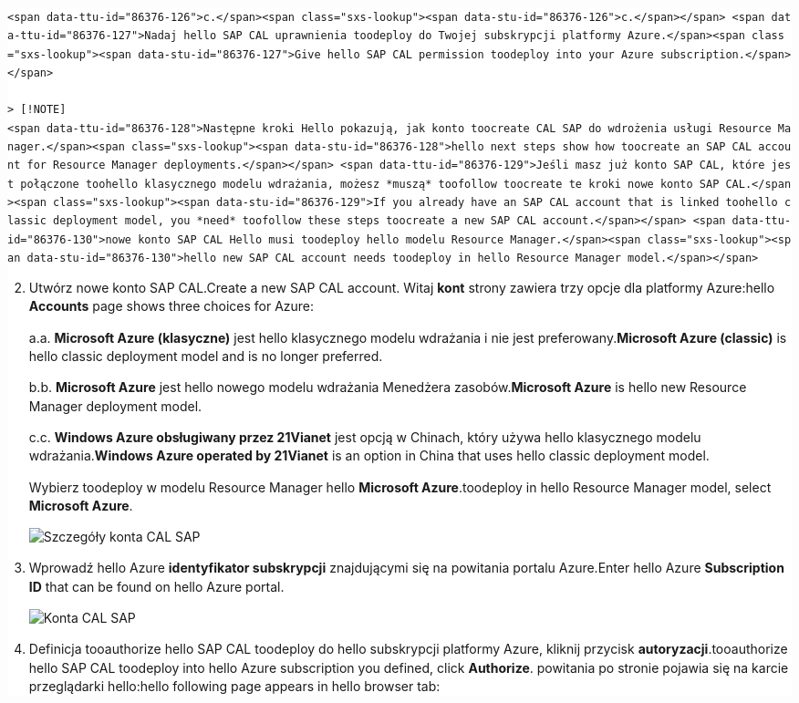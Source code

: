     <span data-ttu-id="86376-126">c.</span><span class="sxs-lookup"><span data-stu-id="86376-126">c.</span></span> <span data-ttu-id="86376-127">Nadaj hello SAP CAL uprawnienia toodeploy do Twojej subskrypcji platformy Azure.</span><span class="sxs-lookup"><span data-stu-id="86376-127">Give hello SAP CAL permission toodeploy into your Azure subscription.</span></span>

    > [!NOTE]
    <span data-ttu-id="86376-128">Następne kroki Hello pokazują, jak konto toocreate CAL SAP do wdrożenia usługi Resource Manager.</span><span class="sxs-lookup"><span data-stu-id="86376-128">hello next steps show how toocreate an SAP CAL account for Resource Manager deployments.</span></span> <span data-ttu-id="86376-129">Jeśli masz już konto SAP CAL, które jest połączone toohello klasycznego modelu wdrażania, możesz *muszą* toofollow toocreate te kroki nowe konto SAP CAL.</span><span class="sxs-lookup"><span data-stu-id="86376-129">If you already have an SAP CAL account that is linked toohello classic deployment model, you *need* toofollow these steps toocreate a new SAP CAL account.</span></span> <span data-ttu-id="86376-130">nowe konto SAP CAL Hello musi toodeploy hello modelu Resource Manager.</span><span class="sxs-lookup"><span data-stu-id="86376-130">hello new SAP CAL account needs toodeploy in hello Resource Manager model.</span></span>

2. <span data-ttu-id="86376-131">Utwórz nowe konto SAP CAL.</span><span class="sxs-lookup"><span data-stu-id="86376-131">Create a new SAP CAL account.</span></span> <span data-ttu-id="86376-132">Witaj **kont** strony zawiera trzy opcje dla platformy Azure:</span><span class="sxs-lookup"><span data-stu-id="86376-132">hello **Accounts** page shows three choices for Azure:</span></span> 

    <span data-ttu-id="86376-133">a.</span><span class="sxs-lookup"><span data-stu-id="86376-133">a.</span></span> <span data-ttu-id="86376-134">**Microsoft Azure (klasyczne)** jest hello klasycznego modelu wdrażania i nie jest preferowany.</span><span class="sxs-lookup"><span data-stu-id="86376-134">**Microsoft Azure (classic)** is hello classic deployment model and is no longer preferred.</span></span>

    <span data-ttu-id="86376-135">b.</span><span class="sxs-lookup"><span data-stu-id="86376-135">b.</span></span> <span data-ttu-id="86376-136">**Microsoft Azure** jest hello nowego modelu wdrażania Menedżera zasobów.</span><span class="sxs-lookup"><span data-stu-id="86376-136">**Microsoft Azure** is hello new Resource Manager deployment model.</span></span>

    <span data-ttu-id="86376-137">c.</span><span class="sxs-lookup"><span data-stu-id="86376-137">c.</span></span> <span data-ttu-id="86376-138">**Windows Azure obsługiwany przez 21Vianet** jest opcją w Chinach, który używa hello klasycznego modelu wdrażania.</span><span class="sxs-lookup"><span data-stu-id="86376-138">**Windows Azure operated by 21Vianet** is an option in China that uses hello classic deployment model.</span></span>

    <span data-ttu-id="86376-139">Wybierz toodeploy w modelu Resource Manager hello **Microsoft Azure**.</span><span class="sxs-lookup"><span data-stu-id="86376-139">toodeploy in hello Resource Manager model, select **Microsoft Azure**.</span></span>

    ![Szczegóły konta CAL SAP](./media/cal-s4h/s4h-pic-2a.png)

3. <span data-ttu-id="86376-141">Wprowadź hello Azure **identyfikator subskrypcji** znajdującymi się na powitania portalu Azure.</span><span class="sxs-lookup"><span data-stu-id="86376-141">Enter hello Azure **Subscription ID** that can be found on hello Azure portal.</span></span>

   ![Konta CAL SAP](./media/cal-s4h/s4h-pic3c.png)

4. <span data-ttu-id="86376-143">Definicja tooauthorize hello SAP CAL toodeploy do hello subskrypcji platformy Azure, kliknij przycisk **autoryzacji**.</span><span class="sxs-lookup"><span data-stu-id="86376-143">tooauthorize hello SAP CAL toodeploy into hello Azure subscription you defined, click **Authorize**.</span></span> <span data-ttu-id="86376-144">powitania po stronie pojawia się na karcie przeglądarki hello:</span><span class="sxs-lookup"><span data-stu-id="86376-144">hello following page appears in hello browser tab:</span></span>

